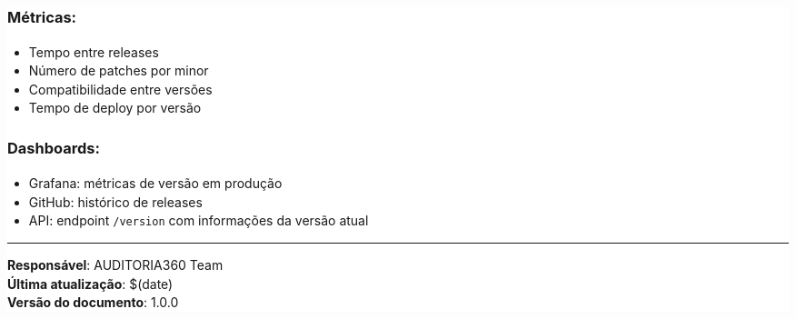 ### Métricas:
- Tempo entre releases
- Número de patches por minor
- Compatibilidade entre versões
- Tempo de deploy por versão

### Dashboards:
- Grafana: métricas de versão em produção
- GitHub: histórico de releases
- API: endpoint `/version` com informações da versão atual

---

**Responsável**: AUDITORIA360 Team  
**Última atualização**: $(date)  
**Versão do documento**: 1.0.0